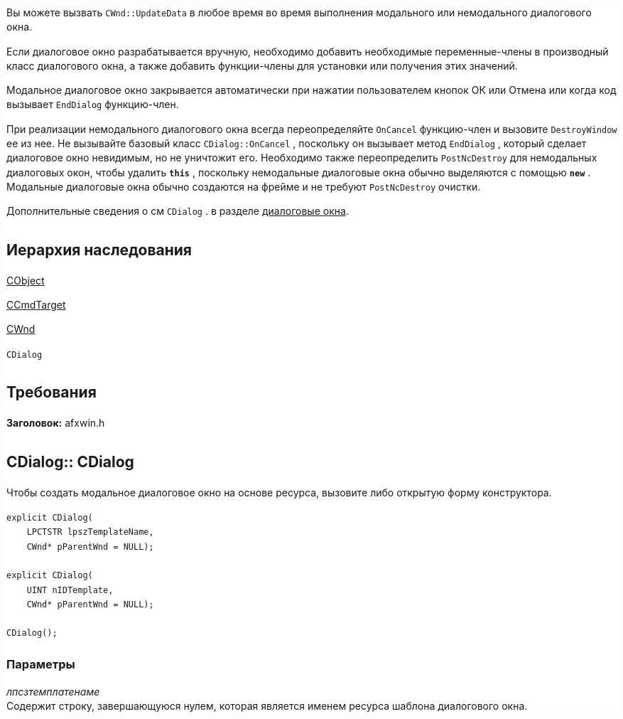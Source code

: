 Вы можете вызвать `CWnd::UpdateData` в любое время во время выполнения модального или немодального диалогового окна.

Если диалоговое окно разрабатывается вручную, необходимо добавить необходимые переменные-члены в производный класс диалогового окна, а также добавить функции-члены для установки или получения этих значений.

Модальное диалоговое окно закрывается автоматически при нажатии пользователем кнопок ОК или Отмена или когда код вызывает `EndDialog` функцию-член.

При реализации немодального диалогового окна всегда переопределяйте `OnCancel` функцию-член и вызовите `DestroyWindow` ее из нее. Не вызывайте базовый класс `CDialog::OnCancel` , поскольку он вызывает метод `EndDialog` , который сделает диалоговое окно невидимым, но не уничтожит его. Необходимо также переопределить `PostNcDestroy` для немодальных диалоговых окон, чтобы удалить **`this`** , поскольку немодальные диалоговые окна обычно выделяются с помощью **`new`** . Модальные диалоговые окна обычно создаются на фрейме и не требуют `PostNcDestroy` очистки.

Дополнительные сведения о см `CDialog` . в разделе [диалоговые окна](../../mfc/dialog-boxes.md).

## <a name="inheritance-hierarchy"></a>Иерархия наследования

[CObject](../../mfc/reference/cobject-class.md)

[CCmdTarget](../../mfc/reference/ccmdtarget-class.md)

[CWnd](../../mfc/reference/cwnd-class.md)

`CDialog`

## <a name="requirements"></a>Требования

**Заголовок:** afxwin.h

## <a name="cdialogcdialog"></a><a name="cdialog"></a> CDialog:: CDialog

Чтобы создать модальное диалоговое окно на основе ресурса, вызовите либо открытую форму конструктора.

```
explicit CDialog(
    LPCTSTR lpszTemplateName,
    CWnd* pParentWnd = NULL);

explicit CDialog(
    UINT nIDTemplate,
    CWnd* pParentWnd = NULL);

CDialog();
```

### <a name="parameters"></a>Параметры

*лпсзтемплатенаме*<br/>
Содержит строку, завершающуюся нулем, которая является именем ресурса шаблона диалогового окна.
